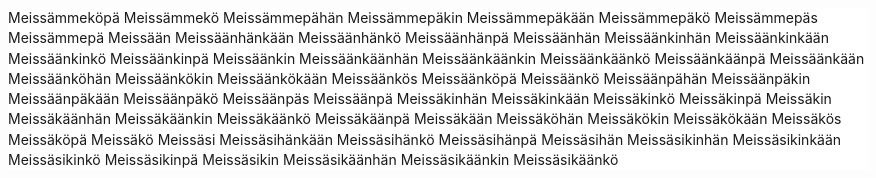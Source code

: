 Meissämmeköpä
Meissämmekö
Meissämmepähän
Meissämmepäkin
Meissämmepäkään
Meissämmepäkö
Meissämmepäs
Meissämmepä
Meissään
Meissäänhänkään
Meissäänhänkö
Meissäänhänpä
Meissäänhän
Meissäänkinhän
Meissäänkinkään
Meissäänkinkö
Meissäänkinpä
Meissäänkin
Meissäänkäänhän
Meissäänkäänkin
Meissäänkäänkö
Meissäänkäänpä
Meissäänkään
Meissäänköhän
Meissäänkökin
Meissäänkökään
Meissäänkös
Meissäänköpä
Meissäänkö
Meissäänpähän
Meissäänpäkin
Meissäänpäkään
Meissäänpäkö
Meissäänpäs
Meissäänpä
Meissäkinhän
Meissäkinkään
Meissäkinkö
Meissäkinpä
Meissäkin
Meissäkäänhän
Meissäkäänkin
Meissäkäänkö
Meissäkäänpä
Meissäkään
Meissäköhän
Meissäkökin
Meissäkökään
Meissäkös
Meissäköpä
Meissäkö
Meissäsi
Meissäsihänkään
Meissäsihänkö
Meissäsihänpä
Meissäsihän
Meissäsikinhän
Meissäsikinkään
Meissäsikinkö
Meissäsikinpä
Meissäsikin
Meissäsikäänhän
Meissäsikäänkin
Meissäsikäänkö